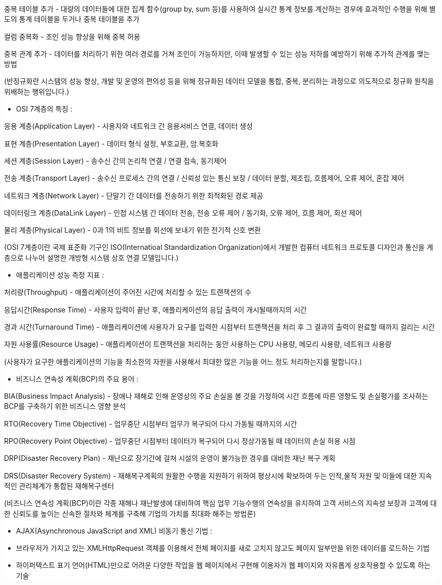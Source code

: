 중복 테이블 추가 - 대량의 데이터들에 대한 집계 함수(group by, sum 등)를 사용하여 실시간 통계 정보를 계산하는 경우에 효과적인 수행을 위해 별도의 통계 테이블을 두거나 중복 테이블을 추가

컬럼 중복화 - 조인 성능 향상을 위해 중복 허용

중복 관계 추가 - 데이터를 처리하기 위한 여러 경로를 거쳐 조인이 가능하지만, 이때 발생할 수 있는 성능 저하를 예방하기 위해 추가적 관계를 맺는 방법

(반정규화란 시스템의 성능 향상, 개발 및 운영의 편의성 등을 위해 정규화된 데이터 모델을 통합, 중복, 분리하는 과정으로 의도적으로 정규화 원칙을 위배하는 행위입니다.)

* OSI 7계층의 특징 :

응용 계층(Application Layer) - 사용자와 네트워크 간 응용서비스 연결, 데이터 생성

표현 계층(Presentation Layer) - 데이터 형식 설정, 부호교환, 암.복호화

세션 계층(Session Layer) - 송수신 간의 논리적 연결 / 연결 접속, 동기제어

전송 계층(Transport Layer) - 송수신 프로세스 간의 연결 / 신뢰성 있는 통신 보장 / 데이터 분할, 제조립, 흐름제어, 오류 제어, 혼잡 제어

네트워크 계층(Network Layer) - 단말기 간 데이터를 전송하기 위한 최적화된 경로 제공

데이터링크 계층(DataLink Layer) - 인접 시스템 간 데이터 전송, 전송 오류 제어 / 동기화, 오류 제어, 흐름 제어, 회선 제어

물리 계층(Physical Layer) - 0과 1의 비트 정보를 회선에 보내기 위한 전기적 신호 변환

(OSI 7계층이란 국제 표준화 기구인 ISO(Internatioal Standardization Organization)에서 개발한 컴퓨터 네트워크 프로토콜 디자인과 통신을 계층으로 나누어 설명한 개방형 시스템 상호 연결 모델입니다.)

* 애플리케이션 성능 측정 지표 :

처리량(Throughput) - 애플리케이션이 주어진 시간에 처리할 수 있는 트랜잭션의 수

응답시간(Response Time) - 사용자 입력이 끝난 후, 애플리케이션의 응답 출력이 개시될때까지의 시간

경과 시간(Turnaround Time) - 애플리케이션에 사용자가 요구를 입력한 시점부터 트랜잭션을 처리 후 그 결과의 출력이 완료할 때까지 걸리는 시간

자원 사용률(Resource Usage) - 애플리케이션이 트랜잭션을 처리하는 동안 사용하는 CPU 사용량, 메모리 사용량, 네트워크 사용량


(사용자가 요구한 애플리케이션의 기능을 최소한의 자원을 사용해서 최대한 많은 기능을 어느 정도 처리하는지를 말합니다.)

* 비즈니스 연속성 계획(BCP)의 주요 용어 : 

BIA(Business Impact Analysis) - 장애나 재해로 인해 운영상의 주요 손실을 볼 것을 가정하여 시간 흐름에 따른 영향도 및 손실평가를 조사하는 BCP를 구축하기 위한 비즈니스 영향 분석

RTO(Recovery Time Objective) - 업무중단 시점부터 업무가 복구되어 다시 가동될 때까지의 시간

RPO(Recovery Point Objective) - 업무중단 시점부터 데이터가 복구되어 다시 정상가동될 때 데이터의 손실 허용 시점

DRP(Disaster Recovery Plan) - 재난으로 장기간에 걸쳐 시설의 운영이 불가능한 경우를 대비한 재난 복구 계획

DRS(Disaster Recovery System) - 재해복구계획의 원활한 수행을 지원하기 위하여 평상시에 확보하여 두는 인적,물적 자원 및 이들에 대한 지속적인 관리체계가 통합된 재해복구센터

(비즈니스 연속성 계획(BCP)이란 각종 재해나 재난발생에 대비하여 핵심 업무 기능수행의 연속성을 유지하여 고객 서비스의 지속성 보장과 고객에 대한 신뢰도를 높이는 신속한 절차와 체계를 구축해 기업의 가치를 최대화 해주는 방법론)


* AJAX(Asynchronous JavaScript and XML) 비동기 통신 기법 :

- 브라우저가 가지고 있는 XMLHttpRequest 객체를 이용해서 전체 페이지를 새로 고치지 않고도 페이지 일부만을 위한 데이터를 로드하는 기법

- 하이퍼텍스트 표기 언어(HTML)만으로 어려운 다양한 작업을 웹 페이지에서 구현해 이용자가 웹 페이지와 자유롭게 상호작용할 수 있도록 하는 기술
